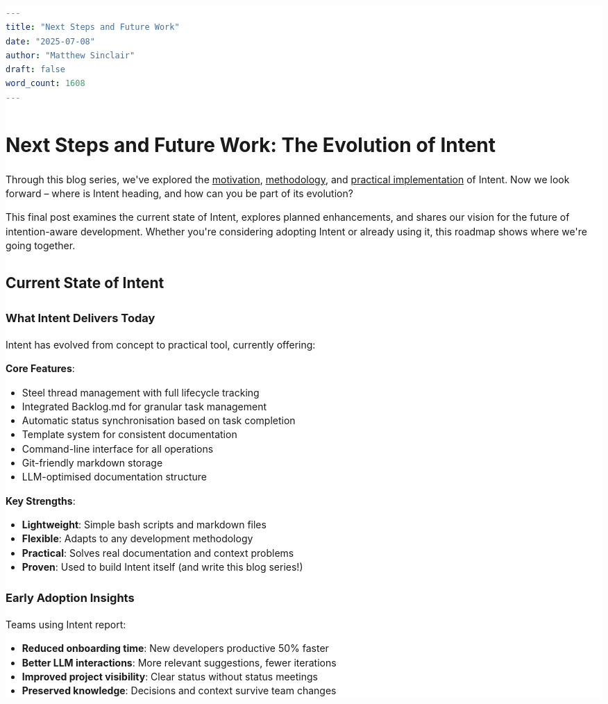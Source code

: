 ```yaml
---
title: "Next Steps and Future Work"
date: "2025-07-08"
author: "Matthew Sinclair"
draft: false
word_count: 1608
---
```


# Next Steps and Future Work: The Evolution of Intent

Through this blog series, we've explored the [motivation](./0000-motivation-for-intent.md), [methodology](./0002-the-steel-thread-methodology.md), and [practical implementation](./0005-getting-started-with-intent.md) of Intent. Now we look forward – where is Intent heading, and how can you be part of its evolution?

This final post examines the current state of Intent, explores planned enhancements, and shares our vision for the future of intention-aware development. Whether you're considering adopting Intent or already using it, this roadmap shows where we're going together.

## Current State of Intent

### What Intent Delivers Today

Intent has evolved from concept to practical tool, currently offering:

**Core Features**:

- Steel thread management with full lifecycle tracking
- Integrated Backlog.md for granular task management
- Automatic status synchronisation based on task completion
- Template system for consistent documentation
- Command-line interface for all operations
- Git-friendly markdown storage
- LLM-optimised documentation structure

**Key Strengths**:

- **Lightweight**: Simple bash scripts and markdown files
- **Flexible**: Adapts to any development methodology
- **Practical**: Solves real documentation and context problems
- **Proven**: Used to build Intent itself (and write this blog series!)

### Early Adoption Insights

Teams using Intent report:

- **Reduced onboarding time**: New developers productive 50% faster
- **Better LLM interactions**: More relevant suggestions, fewer iterations
- **Improved project visibility**: Clear status without status meetings
- **Preserved knowledge**: Decisions and context survive team changes
